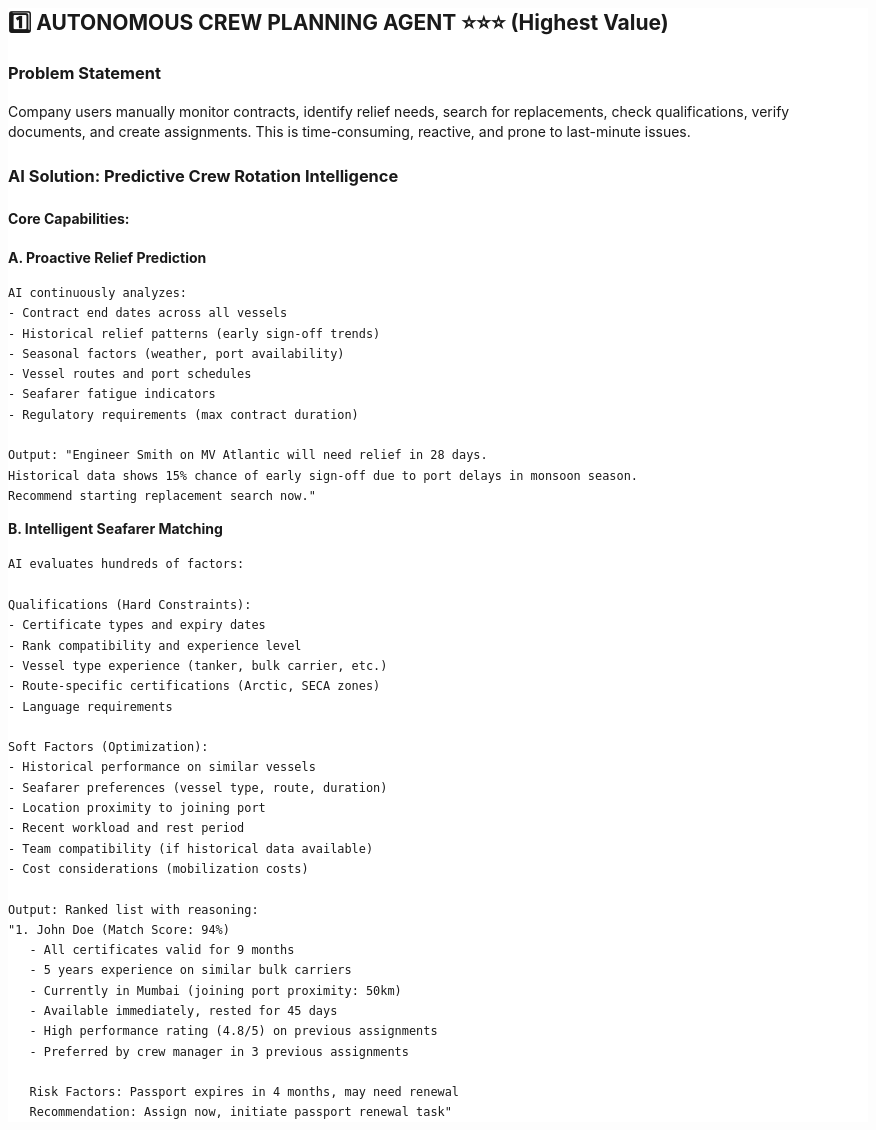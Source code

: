 ## 1️⃣ **AUTONOMOUS CREW PLANNING AGENT** ⭐⭐⭐ (Highest Value)

### Problem Statement
Company users manually monitor contracts, identify relief needs, search for replacements, check qualifications, verify documents, and create assignments. This is time-consuming, reactive, and prone to last-minute issues.

### AI Solution: Predictive Crew Rotation Intelligence

#### **Core Capabilities:**

**A. Proactive Relief Prediction**
```
AI continuously analyzes:
- Contract end dates across all vessels
- Historical relief patterns (early sign-off trends)
- Seasonal factors (weather, port availability)
- Vessel routes and port schedules
- Seafarer fatigue indicators
- Regulatory requirements (max contract duration)

Output: "Engineer Smith on MV Atlantic will need relief in 28 days. 
Historical data shows 15% chance of early sign-off due to port delays in monsoon season. 
Recommend starting replacement search now."
```

**B. Intelligent Seafarer Matching**
```
AI evaluates hundreds of factors:

Qualifications (Hard Constraints):
- Certificate types and expiry dates
- Rank compatibility and experience level
- Vessel type experience (tanker, bulk carrier, etc.)
- Route-specific certifications (Arctic, SECA zones)
- Language requirements

Soft Factors (Optimization):
- Historical performance on similar vessels
- Seafarer preferences (vessel type, route, duration)
- Location proximity to joining port
- Recent workload and rest period
- Team compatibility (if historical data available)
- Cost considerations (mobilization costs)

Output: Ranked list with reasoning:
"1. John Doe (Match Score: 94%)
   - All certificates valid for 9 months
   - 5 years experience on similar bulk carriers
   - Currently in Mumbai (joining port proximity: 50km)
   - Available immediately, rested for 45 days
   - High performance rating (4.8/5) on previous assignments
   - Preferred by crew manager in 3 previous assignments
   
   Risk Factors: Passport expires in 4 months, may need renewal
   Recommendation: Assign now, initiate passport renewal task"
```
